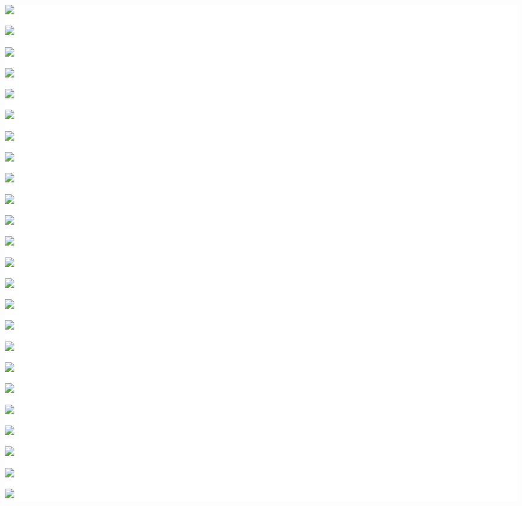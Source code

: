 ![](_results/pairs/10619_10186_correlation.png)

![](_results/pairs/10619_10187.png)

![](_results/pairs/10619_10187_correlation.png)

![](_results/pairs/10619_10195.png)

![](_results/pairs/10619_10195_correlation.png)

![](_results/pairs/10619_10197.png)

![](_results/pairs/10619_10197_correlation.png)

![](_results/pairs/10619_10200.png)

![](_results/pairs/10619_10200_correlation.png)

![](_results/pairs/10619_10201.png)

![](_results/pairs/10619_10201_correlation.png)

![](_results/pairs/10619_10203.png)

![](_results/pairs/10619_10203_correlation.png)

![](_results/pairs/10619_10204.png)

![](_results/pairs/10619_10204_correlation.png)

![](_results/pairs/10619_10207.png)

![](_results/pairs/10619_10207_correlation.png)

![](_results/pairs/10619_10208.png)

![](_results/pairs/10619_10208_correlation.png)

![](_results/pairs/10619_10212.png)

![](_results/pairs/10619_10212_correlation.png)

![](_results/pairs/10619_10220.png)

![](_results/pairs/10619_10220_correlation.png)

![](_results/pairs/10619_10249.png)
